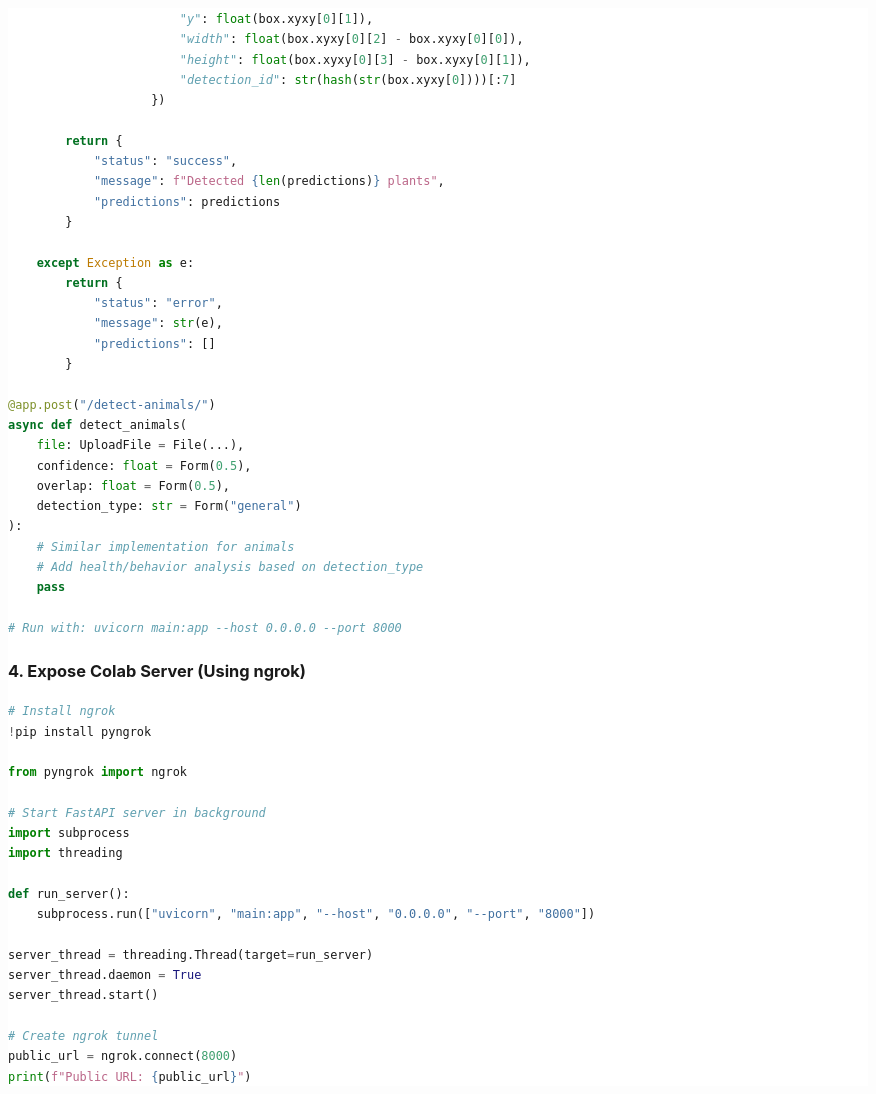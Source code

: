 ```python
                        "y": float(box.xyxy[0][1]),
                        "width": float(box.xyxy[0][2] - box.xyxy[0][0]),
                        "height": float(box.xyxy[0][3] - box.xyxy[0][1]),
                        "detection_id": str(hash(str(box.xyxy[0])))[:7]
                    })
        
        return {
            "status": "success",
            "message": f"Detected {len(predictions)} plants",
            "predictions": predictions
        }
        
    except Exception as e:
        return {
            "status": "error",
            "message": str(e),
            "predictions": []
        }

@app.post("/detect-animals/")
async def detect_animals(
    file: UploadFile = File(...),
    confidence: float = Form(0.5),
    overlap: float = Form(0.5),
    detection_type: str = Form("general")
):
    # Similar implementation for animals
    # Add health/behavior analysis based on detection_type
    pass

# Run with: uvicorn main:app --host 0.0.0.0 --port 8000
```

### 4. Expose Colab Server (Using ngrok)
```python
# Install ngrok
!pip install pyngrok

from pyngrok import ngrok

# Start FastAPI server in background
import subprocess
import threading

def run_server():
    subprocess.run(["uvicorn", "main:app", "--host", "0.0.0.0", "--port", "8000"])

server_thread = threading.Thread(target=run_server)
server_thread.daemon = True
server_thread.start()

# Create ngrok tunnel
public_url = ngrok.connect(8000)
print(f"Public URL: {public_url}")
```
